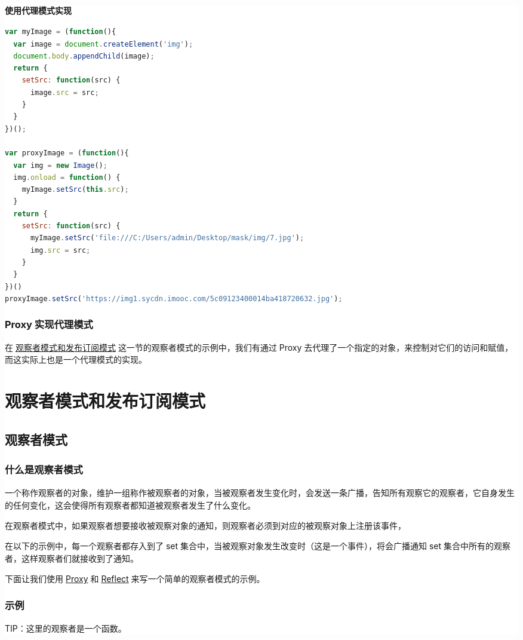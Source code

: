 **使用代理模式实现**

```js
var myImage = (function(){
  var image = document.createElement('img');
  document.body.appendChild(image);
  return {
    setSrc: function(src) {
      image.src = src;
    }
  }
})();

var proxyImage = (function(){
  var img = new Image();
  img.onload = function() {
    myImage.setSrc(this.src);
  }
  return {
    setSrc: function(src) {
      myImage.setSrc('file:///C:/Users/admin/Desktop/mask/img/7.jpg');
      img.src = src;
    }
  }
})()
proxyImage.setSrc('https://img1.sycdn.imooc.com/5c09123400014ba418720632.jpg');
```

### Proxy 实现代理模式

在 <a href="#观察者模式和发布订阅模式">观察者模式和发布订阅模式</a> 这一节的观察者模式的示例中，我们有通过 Proxy 去代理了一个指定的对象，来控制对它们的访问和赋值，而这实际上也是一个代理模式的实现。

# 观察者模式和发布订阅模式

## 观察者模式

### 什么是观察者模式

一个称作观察者的对象，维护一组称作被观察者的对象，当被观察者发生变化时，会发送一条广播，告知所有观察它的观察者，它自身发生的任何变化，这会使得所有观察者都知道被观察者发生了什么变化。

在观察者模式中，如果观察者想要接收被观察对象的通知，则观察者必须到对应的被观察对象上注册该事件，

在以下的示例中，每一个观察者都存入到了 set 集合中，当被观察对象发生改变时（这是一个事件），将会广播通知 set 集合中所有的观察者，这样观察者们就接收到了通知。

下面让我们使用 [Proxy](https://es6.ruanyifeng.com/#docs/proxy) 和 [Reflect](https://es6.ruanyifeng.com/#docs/reflect) 来写一个简单的观察者模式的示例。

### 示例



TIP：这里的观察者是一个函数。
